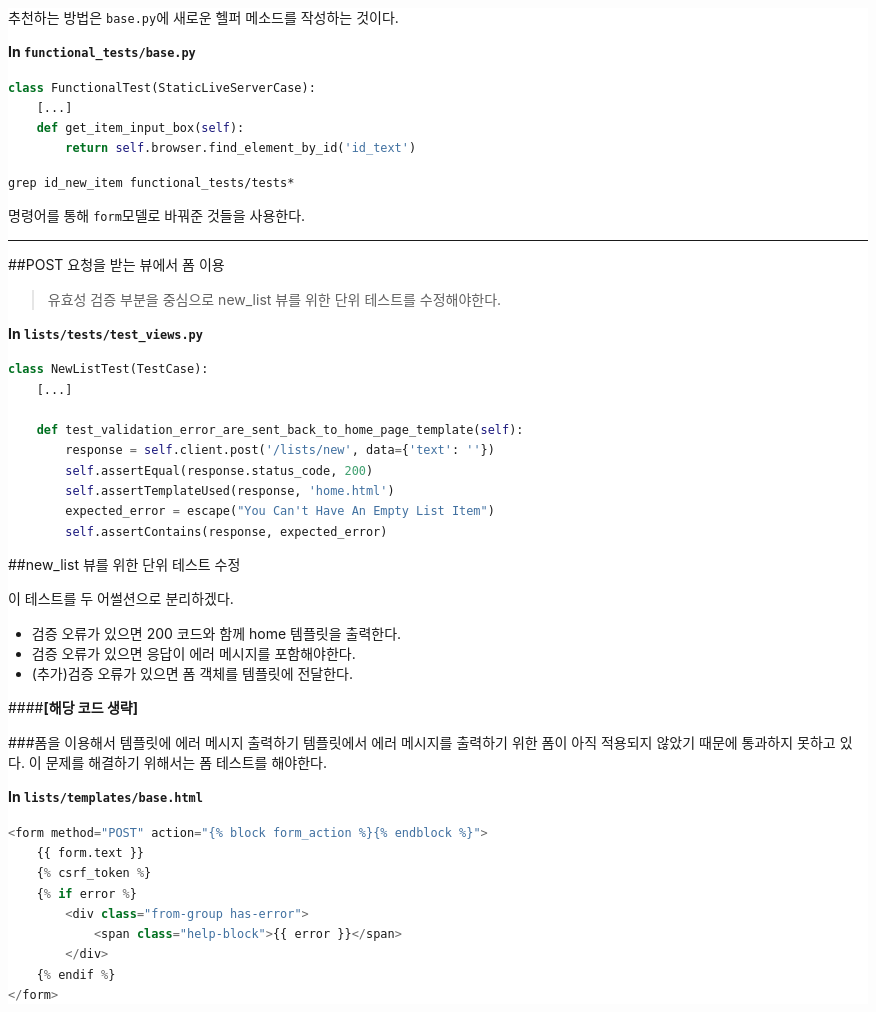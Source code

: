 
추천하는 방법은 `base.py`에 새로운 헬퍼 메소드를 작성하는 것이다.

**In `functional_tests/base.py`**

```python
class FunctionalTest(StaticLiveServerCase):
	[...]
	def get_item_input_box(self):
		return self.browser.find_element_by_id('id_text')
```

```
grep id_new_item functional_tests/tests*
```
명령어를 통해 `form`모델로 바꿔준 것들을 사용한다.


-----------------------------------------------------------------------------------

##POST 요청을 받는 뷰에서 폼 이용

>유효성 검증 부분을 중심으로 new_list 뷰를 위한 단위 테스트를 수정해야한다.


**In `lists/tests/test_views.py`**

```python
class NewListTest(TestCase):
	[...]
	
	def test_validation_error_are_sent_back_to_home_page_template(self):
        response = self.client.post('/lists/new', data={'text': ''})
        self.assertEqual(response.status_code, 200)
        self.assertTemplateUsed(response, 'home.html')
        expected_error = escape("You Can't Have An Empty List Item")
        self.assertContains(response, expected_error)

```

##new_list 뷰를 위한 단위 테스트 수정

이 테스트를 두 어썰션으로 분리하겠다.

- 검증 오류가 있으면 200 코드와 함께 home 템플릿을 출력한다.
- 검증 오류가 있으면 응답이 에러 메시지를 포함해야한다.
- (추가)검증 오류가 있으면 폼 객체를 템플릿에 전달한다.

####**[해당 코드 생략]**



###폼을 이용해서 템플릿에 에러 메시지 출력하기
템플릿에서 에러 메시지를 출력하기 위한 폼이 아직 적용되지 않았기 때문에 통과하지 못하고 있다. 이 문제를 해결하기 위해서는 폼 테스트를 해야한다.

**In `lists/templates/base.html`**

```python
<form method="POST" action="{% block form_action %}{% endblock %}">
	{{ form.text }}
    {% csrf_token %}
    {% if error %}
    	<div class="from-group has-error">
        	<span class="help-block">{{ error }}</span>
        </div>
    {% endif %}
</form>

```
